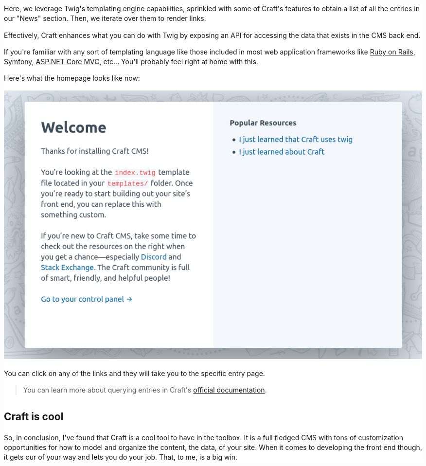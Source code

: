 Here, we leverage Twig's templating engine capabilities, sprinkled with some of Craft's features to obtain a list of all the entries in our "News" section. Then, we iterate over them to render links.

Effectively, Craft enhances what you can do with Twig by exposing an API for accessing the data that exists in the CMS back end.

If you're familiar with any sort of templating language like those included in most web application frameworks like [Ruby on Rails](https://rubyonrails.org/), [Symfony](https://symfony.com/), [ASP.NET Core MVC](https://docs.microsoft.com/en-us/aspnet/core/mvc/overview?view=aspnetcore-3.1), etc... You'll probably feel right at home with this.

Here's what the homepage looks like now:

![Homepage is ready](craft-a-cms-for-developers/homepage_with_links.png)

You can click on any of the links and they will take you to the specific entry page.

> You can learn more about querying entries in Craft's [official documentation](https://craftcms.com/docs/3.x/entries.html#editing-entries).

## Craft is cool

So, in conclusion, I've found that Craft is a cool tool to have in the toolbox. It is a full fledged CMS with tons of customization opportunities for how to model and organize the content, the data, of your site. When it comes to developing the front end though, it gets our of your way and lets you do your job. That, to me, is a big win.
